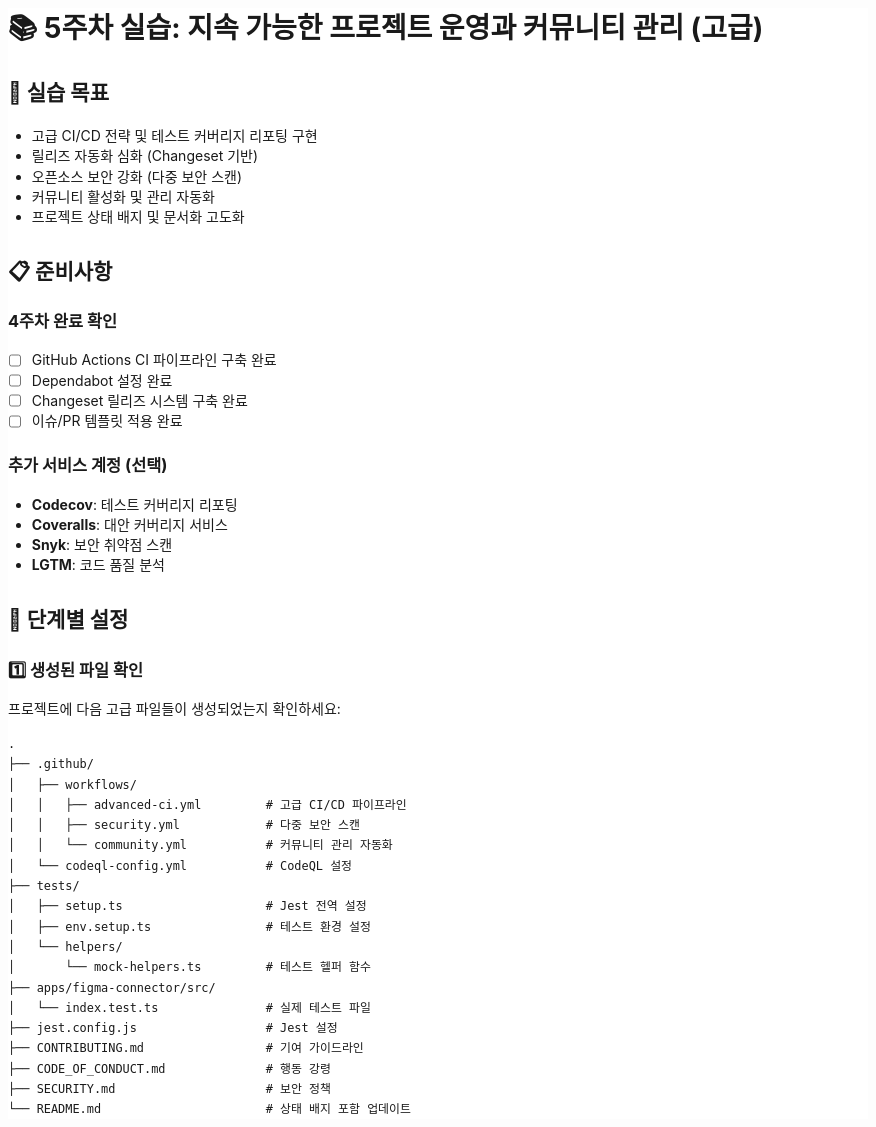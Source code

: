 # 📚 5주차 실습: 지속 가능한 프로젝트 운영과 커뮤니티 관리 (고급)

## 🎯 실습 목표

- 고급 CI/CD 전략 및 테스트 커버리지 리포팅 구현
- 릴리즈 자동화 심화 (Changeset 기반)
- 오픈소스 보안 강화 (다중 보안 스캔)
- 커뮤니티 활성화 및 관리 자동화
- 프로젝트 상태 배지 및 문서화 고도화

## 📋 준비사항

### 4주차 완료 확인
- [ ] GitHub Actions CI 파이프라인 구축 완료
- [ ] Dependabot 설정 완료
- [ ] Changeset 릴리즈 시스템 구축 완료
- [ ] 이슈/PR 템플릿 적용 완료

### 추가 서비스 계정 (선택)
- **Codecov**: 테스트 커버리지 리포팅
- **Coveralls**: 대안 커버리지 서비스
- **Snyk**: 보안 취약점 스캔
- **LGTM**: 코드 품질 분석

## 🚀 단계별 설정

### 1️⃣ 생성된 파일 확인

프로젝트에 다음 고급 파일들이 생성되었는지 확인하세요:

```
.
├── .github/
│   ├── workflows/
│   │   ├── advanced-ci.yml         # 고급 CI/CD 파이프라인
│   │   ├── security.yml            # 다중 보안 스캔
│   │   └── community.yml           # 커뮤니티 관리 자동화
│   └── codeql-config.yml           # CodeQL 설정
├── tests/
│   ├── setup.ts                    # Jest 전역 설정
│   ├── env.setup.ts                # 테스트 환경 설정
│   └── helpers/
│       └── mock-helpers.ts         # 테스트 헬퍼 함수
├── apps/figma-connector/src/
│   └── index.test.ts               # 실제 테스트 파일
├── jest.config.js                  # Jest 설정
├── CONTRIBUTING.md                 # 기여 가이드라인
├── CODE_OF_CONDUCT.md              # 행동 강령
├── SECURITY.md                     # 보안 정책
└── README.md                       # 상태 배지 포함 업데이트
```
